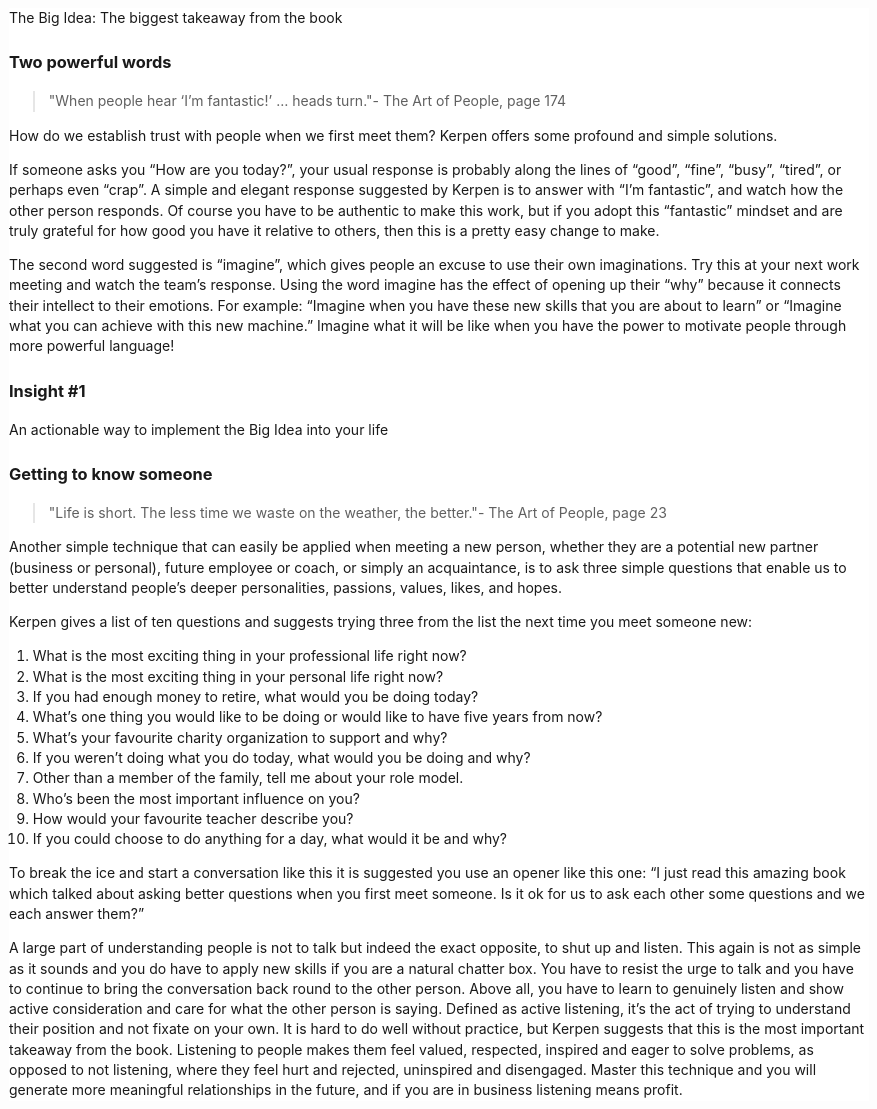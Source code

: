 The Big Idea: The biggest takeaway from the book

### Two powerful words

> "When people hear ‘I’m fantastic!’ … heads turn."- The Art of People, page 174

How do we establish trust with people when we first meet them? Kerpen offers some profound and simple solutions.

If someone asks you “How are you today?”, your usual response is probably along the lines of “good”, “fine”, “busy”, “tired”, or perhaps even “crap”. A simple and elegant response suggested by Kerpen is to answer with “I’m fantastic”, and watch how the other person responds. Of course you have to be authentic to make this work, but if you adopt this “fantastic” mindset and are truly grateful for how good you have it relative to others, then this is a pretty easy change to make.

The second word suggested is “imagine”, which gives people an excuse to use their own imaginations. Try this at your next work meeting and watch the team’s response. Using the word imagine has the effect of opening up their “why” because it connects their intellect to their emotions. For example: “Imagine when you have these new skills that you are about to learn” or “Imagine what you can achieve with this new machine.” Imagine what it will be like when you have the power to motivate people through more powerful language!

### Insight #1

An actionable way to implement the Big Idea into your life

### Getting to know someone

> "Life is short. The less time we waste on the weather, the better."- The Art of People, page 23

Another simple technique that can easily be applied when meeting a new person, whether they are a potential new partner (business or personal), future employee or coach, or simply an acquaintance, is to ask three simple questions that enable us to better understand people’s deeper personalities, passions, values, likes, and hopes.

Kerpen gives a list of ten questions and suggests trying three from the list the next time you meet someone new:

1.  What is the most exciting thing in your professional life right now?
2.  What is the most exciting thing in your personal life right now?
3.  If you had enough money to retire, what would you be doing today?
4.  What’s one thing you would like to be doing or would like to have five years from now?
5.  What’s your favourite charity organization to support and why?
6.  If you weren’t doing what you do today, what would you be doing and why?
7.  Other than a member of the family, tell me about your role model.
8.  Who’s been the most important influence on you?
9.  How would your favourite teacher describe you?
10.  If you could choose to do anything for a day, what would it be and why?

To break the ice and start a conversation like this it is suggested you use an opener like this one: “I just read this amazing book which talked about asking better questions when you first meet someone. Is it ok for us to ask each other some questions and we each answer them?”

A large part of understanding people is not to talk but indeed the exact opposite, to shut up and listen. This again is not as simple as it sounds and you do have to apply new skills if you are a natural chatter box. You have to resist the urge to talk and you have to continue to bring the conversation back round to the other person. Above all, you have to learn to genuinely listen and show active consideration and care for what the other person is saying. Defined as active listening, it’s the act of trying to understand their position and not fixate on your own. It is hard to do well without practice, but Kerpen suggests that this is the most important takeaway from the book. Listening to people makes them feel valued, respected, inspired and eager to solve problems, as opposed to not listening, where they feel hurt and rejected, uninspired and disengaged. Master this technique and you will generate more meaningful relationships in the future, and if you are in business listening means profit.
